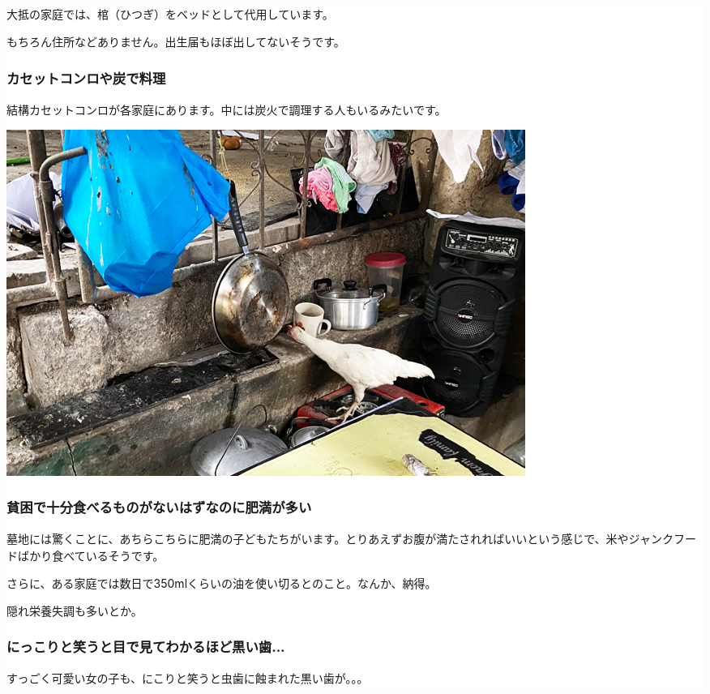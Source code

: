 大抵の家庭では、棺（ひつぎ）をベッドとして代用しています。

もちろん住所などありません。出生届もほぼ出してないそうです。

### カセットコンロや炭で料理
結構カセットコンロが各家庭にあります。中には炭火で調理する人もいるみたいです。

![カセットコンロや炭で料理](./images/12/entry478-8.jpg)

### 貧困で十分食べるものがないはずなのに肥満が多い
墓地には驚くことに、あちらこちらに肥満の子どもたちがいます。とりあえずお腹が満たされればいいという感じで、米やジャンクフードばかり食べているそうです。

さらに、ある家庭では数日で350mlくらいの油を使い切るとのこと。なんか、納得。

隠れ栄養失調も多いとか。

### にっこりと笑うと目で見てわかるほど黒い歯...
すっごく可愛い女の子も、にこりと笑うと虫歯に蝕まれた黒い歯が。。。
